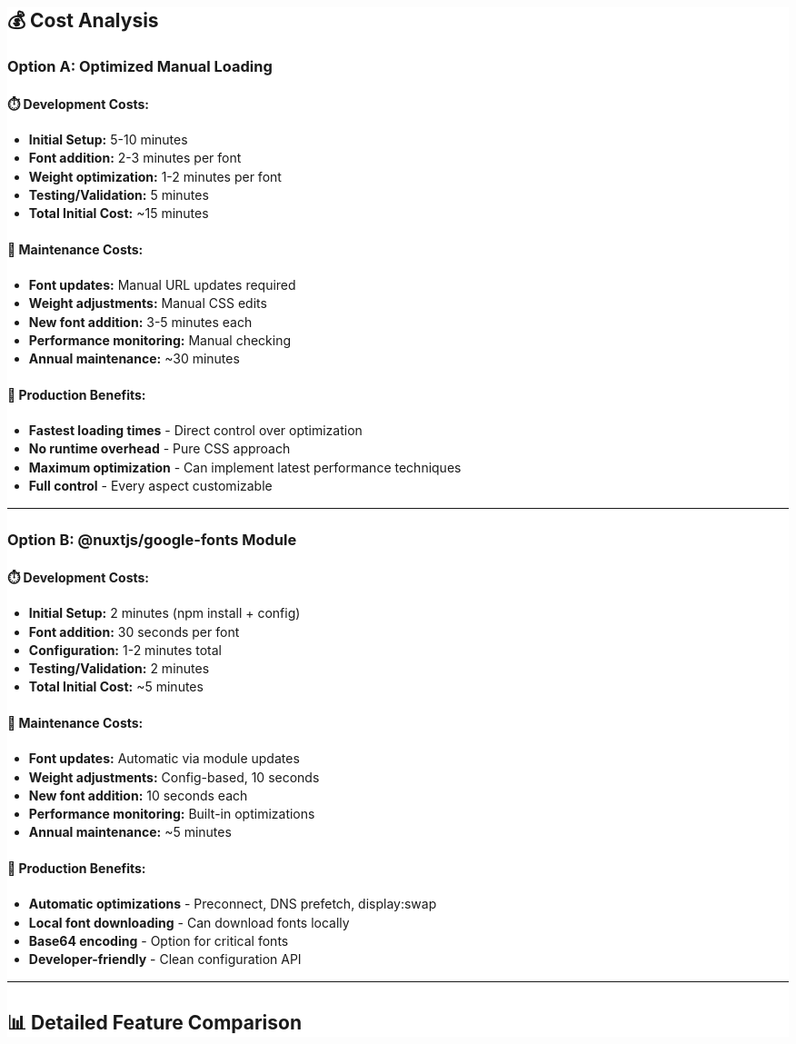 ## 💰 **Cost Analysis**

### **Option A: Optimized Manual Loading**

#### **⏱️ Development Costs:**
- **Initial Setup:** 5-10 minutes
- **Font addition:** 2-3 minutes per font
- **Weight optimization:** 1-2 minutes per font
- **Testing/Validation:** 5 minutes
- **Total Initial Cost:** ~15 minutes

#### **💼 Maintenance Costs:**
- **Font updates:** Manual URL updates required
- **Weight adjustments:** Manual CSS edits
- **New font addition:** 3-5 minutes each
- **Performance monitoring:** Manual checking
- **Annual maintenance:** ~30 minutes

#### **🎯 Production Benefits:**
- **Fastest loading times** - Direct control over optimization
- **No runtime overhead** - Pure CSS approach
- **Maximum optimization** - Can implement latest performance techniques
- **Full control** - Every aspect customizable

---

### **Option B: @nuxtjs/google-fonts Module**

#### **⏱️ Development Costs:**
- **Initial Setup:** 2 minutes (npm install + config)
- **Font addition:** 30 seconds per font
- **Configuration:** 1-2 minutes total
- **Testing/Validation:** 2 minutes
- **Total Initial Cost:** ~5 minutes

#### **💼 Maintenance Costs:**
- **Font updates:** Automatic via module updates
- **Weight adjustments:** Config-based, 10 seconds
- **New font addition:** 10 seconds each
- **Performance monitoring:** Built-in optimizations
- **Annual maintenance:** ~5 minutes

#### **🎯 Production Benefits:**
- **Automatic optimizations** - Preconnect, DNS prefetch, display:swap
- **Local font downloading** - Can download fonts locally
- **Base64 encoding** - Option for critical fonts
- **Developer-friendly** - Clean configuration API

---

## 📊 **Detailed Feature Comparison**
